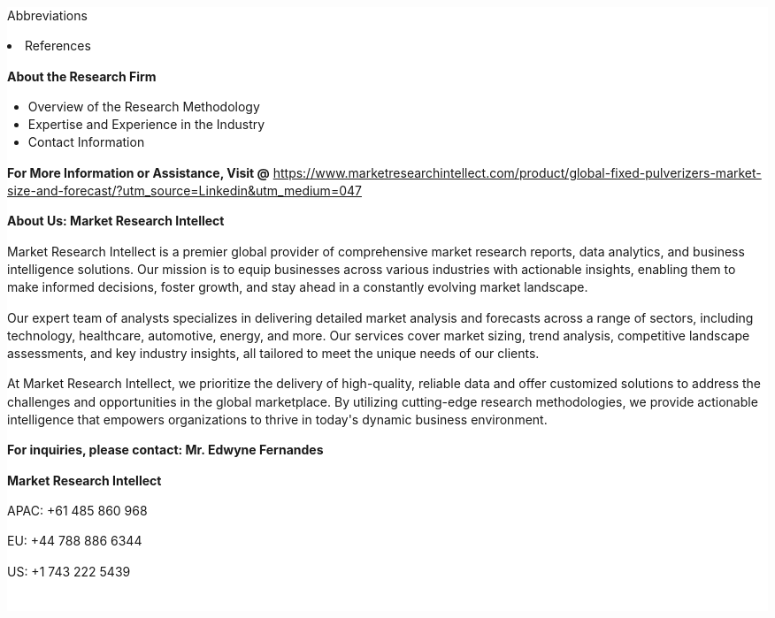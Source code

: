 Abbreviations</li><li>References</li></ul><p><strong>About the Research Firm</strong></p><ul><li>Overview of the Research Methodology</li><li>Expertise and Experience in the Industry</li><li>Contact Information</li></ul></div><div class="article-main__content" data-test-id="publishing-text-block"><p><span class="font-[700]"><strong>For More Information or Assistance, Visit @</strong>&nbsp;<a href="https://www.marketresearchintellect.com/product/global-fixed-pulverizers-market-size-and-forecast/?utm_source=Linkedin&utm_medium=047">https://www.marketresearchintellect.com/product/global-fixed-pulverizers-market-size-and-forecast/?utm_source=Linkedin&utm_medium=047</a></span></p><p><strong>About Us: Market Research Intellect</strong></p><p>Market Research Intellect is a premier global provider of comprehensive market research reports, data analytics, and business intelligence solutions. Our mission is to equip businesses across various industries with actionable insights, enabling them to make informed decisions, foster growth, and stay ahead in a constantly evolving market landscape.</p><p>Our expert team of analysts specializes in delivering detailed market analysis and forecasts across a range of sectors, including technology, healthcare, automotive, energy, and more. Our services cover market sizing, trend analysis, competitive landscape assessments, and key industry insights, all tailored to meet the unique needs of our clients.</p><p>At Market Research Intellect, we prioritize the delivery of high-quality, reliable data and offer customized solutions to address the challenges and opportunities in the global marketplace. By utilizing cutting-edge research methodologies, we provide actionable intelligence that empowers organizations to thrive in today's dynamic business environment.</p><p><strong>For inquiries, please contact: Mr. Edwyne Fernandes</strong></p><p><strong>Market Research Intellect</strong></p><p>APAC: +61 485 860 968</p><p>EU: +44 788 886 6344</p><p>US: +1 743 222 5439</p></div><div class="article-main__content" data-test-id="publishing-text-block">&nbsp;</div>
